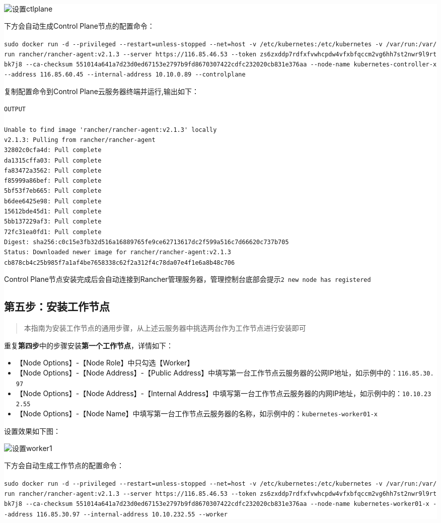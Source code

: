![设置ctlplane](https://github.com/anypm/kubernetes-tutorials-series/blob/master/images/10-rancher-ctlplane.png)

下方会自动生成Control Plane节点的配置命令：
```
sudo docker run -d --privileged --restart=unless-stopped --net=host -v /etc/kubernetes:/etc/kubernetes -v /var/run:/var/run rancher/rancher-agent:v2.1.3 --server https://116.85.46.53 --token zs6zxddp7rdfxfvwhcpdw4vfxbfqccm2vg6hh7st2nwr9l9rtbk7j8 --ca-checksum 551014a641a7d23d0ed67153e2797b9fd8670307422cdfc232020cb831e376aa --node-name kubernetes-controller-x --address 116.85.60.45 --internal-address 10.10.0.89 --controlplane

```

复制配置命令到Control Plane云服务器终端并运行,输出如下：
```
OUTPUT

Unable to find image 'rancher/rancher-agent:v2.1.3' locally
v2.1.3: Pulling from rancher/rancher-agent
32802c0cfa4d: Pull complete 
da1315cffa03: Pull complete 
fa83472a3562: Pull complete 
f85999a86bef: Pull complete 
5bf53f7eb665: Pull complete 
b6dee6425e98: Pull complete 
15612bde45d1: Pull complete 
5bb137229af3: Pull complete 
72fc31ea0fd1: Pull complete 
Digest: sha256:c0c15e3fb32d516a16889765fe9ce62713617dc2f599a516c7d66620c737b705
Status: Downloaded newer image for rancher/rancher-agent:v2.1.3
cb878cb4c25b985f7a1af4be7658338c62f2a312f4c78da07e4f1e6a8b48c706
```
Control Plane节点安装完成后会自动连接到Rancher管理服务器，管理控制台底部会提示`2 new node has registered`


## 第五步：安装工作节点

> 本指南为安装工作节点的通用步骤，从上述云服务器中挑选两台作为工作节点进行安装即可

重复**第四步**中的步骤安装**第一个工作节点**，详情如下：
* 【Node Options】-【Node Role】中只勾选【Worker】
* 【Node Options】-【Node Address】-【Public Address】中填写第一台工作节点云服务器的公网IP地址，如示例中的：`116.85.30.97`
* 【Node Options】-【Node Address】-【Internal Address】中填写第一台工作节点云服务器的内网IP地址，如示例中的：`10.10.232.55`
* 【Node Options】-【Node Name】中填写第一台工作节点云服务器的名称，如示例中的：`kubernetes-worker01-x`

设置效果如下图：

![设置worker1](https://github.com/anypm/kubernetes-tutorials-series/blob/master/images/11-rancher-worker1.png)

下方会自动生成工作节点的配置命令：
```
sudo docker run -d --privileged --restart=unless-stopped --net=host -v /etc/kubernetes:/etc/kubernetes -v /var/run:/var/run rancher/rancher-agent:v2.1.3 --server https://116.85.46.53 --token zs6zxddp7rdfxfvwhcpdw4vfxbfqccm2vg6hh7st2nwr9l9rtbk7j8 --ca-checksum 551014a641a7d23d0ed67153e2797b9fd8670307422cdfc232020cb831e376aa --node-name kubernetes-worker01-x --address 116.85.30.97 --internal-address 10.10.232.55 --worker

```
